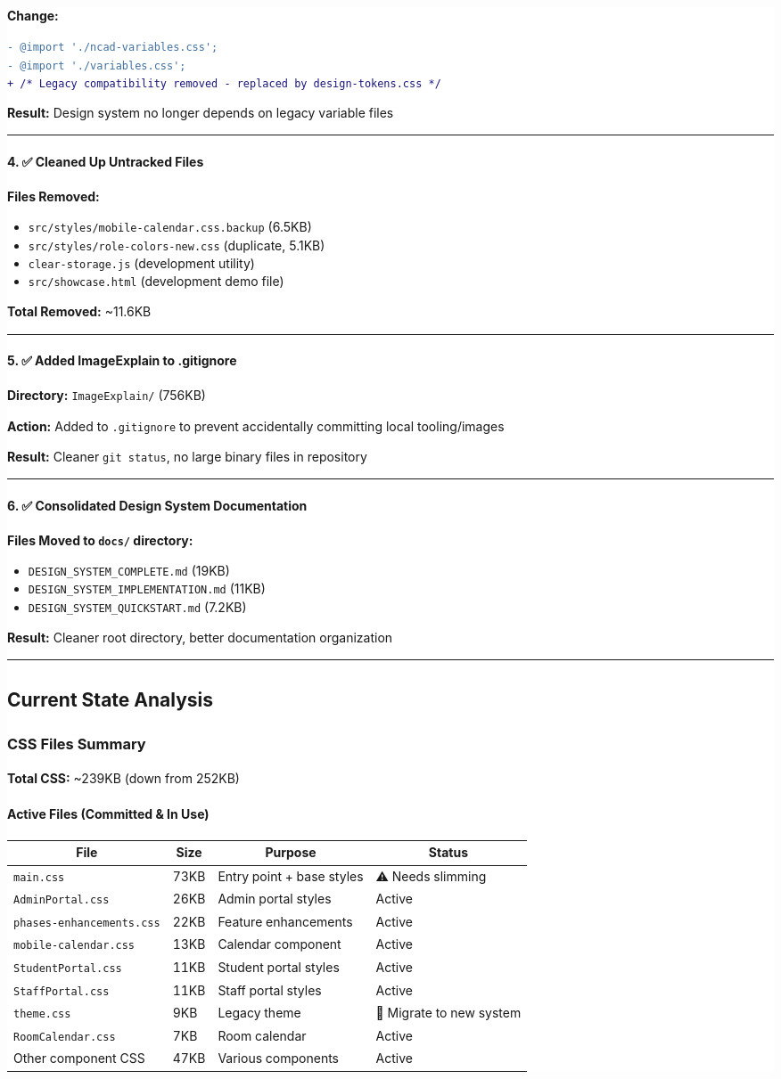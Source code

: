 **Change:**
```diff
- @import './ncad-variables.css';
- @import './variables.css';
+ /* Legacy compatibility removed - replaced by design-tokens.css */
```

**Result:** Design system no longer depends on legacy variable files

---

#### 4. ✅ Cleaned Up Untracked Files
**Files Removed:**
- `src/styles/mobile-calendar.css.backup` (6.5KB)
- `src/styles/role-colors-new.css` (duplicate, 5.1KB)
- `clear-storage.js` (development utility)
- `src/showcase.html` (development demo file)

**Total Removed:** ~11.6KB

---

#### 5. ✅ Added ImageExplain to .gitignore
**Directory:** `ImageExplain/` (756KB)

**Action:** Added to `.gitignore` to prevent accidentally committing local tooling/images

**Result:** Cleaner `git status`, no large binary files in repository

---

#### 6. ✅ Consolidated Design System Documentation
**Files Moved to `docs/` directory:**
- `DESIGN_SYSTEM_COMPLETE.md` (19KB)
- `DESIGN_SYSTEM_IMPLEMENTATION.md` (11KB)
- `DESIGN_SYSTEM_QUICKSTART.md` (7.2KB)

**Result:** Cleaner root directory, better documentation organization

---

## Current State Analysis

### CSS Files Summary

**Total CSS:** ~239KB (down from 252KB)

#### Active Files (Committed & In Use)
| File | Size | Purpose | Status |
|------|------|---------|--------|
| `main.css` | 73KB | Entry point + base styles | ⚠️ Needs slimming |
| `AdminPortal.css` | 26KB | Admin portal styles | Active |
| `phases-enhancements.css` | 22KB | Feature enhancements | Active |
| `mobile-calendar.css` | 13KB | Calendar component | Active |
| `StudentPortal.css` | 11KB | Student portal styles | Active |
| `StaffPortal.css` | 11KB | Staff portal styles | Active |
| `theme.css` | 9KB | Legacy theme | 🔄 Migrate to new system |
| `RoomCalendar.css` | 7KB | Room calendar | Active |
| Other component CSS | 47KB | Various components | Active |
